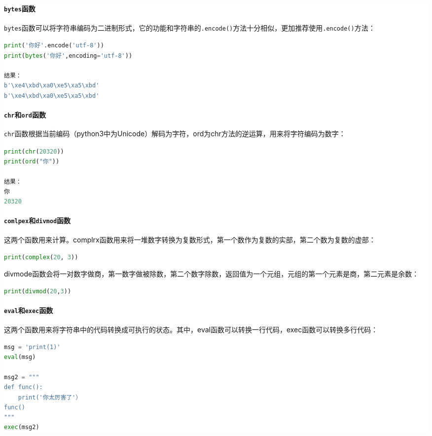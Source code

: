 #### `bytes`函数

`bytes`函数可以将字符串编码为二进制形式，它的功能和字符串的`.encode()`方法十分相似，更加推荐使用`.encode()`方法：

```python
print('你好'.encode('utf-8'))
print(bytes('你好',encoding='utf-8'))

结果：
b'\xe4\xbd\xa0\xe5\xa5\xbd'
b'\xe4\xbd\xa0\xe5\xa5\xbd'

```

#### `chr`和`ord`函数

`chr`函数根据当前编码（python3中为Unicode）解码为字符，ord为chr方法的逆运算，用来将字符编码为数字：

```python
print(chr(20320))
print(ord("你"))

结果：
你
20320

```

#### `comlpex`和`divmod`函数

这两个函数用来计算。complrx函数用来将一堆数字转换为复数形式，第一个数作为复数的实部，第二个数为复数的虚部：

```python
print(complex(20, 3))
```

divmode函数会将一对数字做商，第一数字做被除数，第二个数字除数，返回值为一个元组，元组的第一个元素是商，第二元素是余数：

```python
print(divmod(20,3))
```

#### `eval`和`exec`函数

这两个函数用来将字符串中的代码转换成可执行的状态。其中，eval函数可以转换一行代码，exec函数可以转换多行代码：

```python
msg = 'print(1)'
eval(msg)

msg2 = """
def func():
	print('你太厉害了'）
func()
"""
exec(msg2)
```

